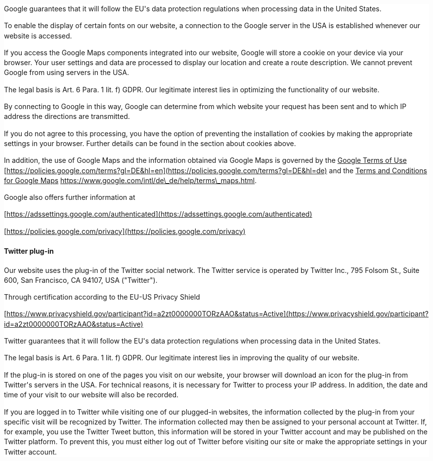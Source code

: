 Google guarantees that it will follow the EU's data protection regulations when processing data in the United States.

To enable the display of certain fonts on our website, a connection to the Google server in the USA is established whenever our website is accessed.

If you access the Google Maps components integrated into our website, Google will store a cookie on your device via your browser. Your user settings and data are processed to display our location and create a route description. We cannot prevent Google from using servers in the USA.

The legal basis is Art. 6 Para. 1 lit. f) GDPR. Our legitimate interest lies in optimizing the functionality of our website.

By connecting to Google in this way, Google can determine from which website your request has been sent and to which IP address the directions are transmitted.

If you do not agree to this processing, you have the option of preventing the installation of cookies by making the appropriate settings in your browser. Further details can be found in the section about cookies above.

In addition, the use of Google Maps and the information obtained via Google Maps is governed by the [Google Terms of Use](http://www.google.de/accounts/TOS) [https://policies.google.com/terms?gl=DE&hl=en](https://policies.google.com/terms?gl=DE&hl=de) and the [Terms and Conditions for Google Maps](http://www.google.com/intl/de_de/help/terms_maps.html) https://www.google.com/intl/de\_de/help/terms\_maps.html.

Google also offers further information at

[https://adssettings.google.com/authenticated](https://adssettings.google.com/authenticated)

[https://policies.google.com/privacy](https://policies.google.com/privacy)

#### Twitter plug-in

Our website uses the plug-in of the Twitter social network. The Twitter service is operated by Twitter Inc., 795 Folsom St., Suite 600, San Francisco, CA 94107, USA ("Twitter").

Through certification according to the EU-US Privacy Shield

[https://www.privacyshield.gov/participant?id=a2zt0000000TORzAAO&status=Active](https://www.privacyshield.gov/participant?id=a2zt0000000TORzAAO&status=Active)

Twitter guarantees that it will follow the EU's data protection regulations when processing data in the United States.

The legal basis is Art. 6 Para. 1 lit. f) GDPR. Our legitimate interest lies in improving the quality of our website.

If the plug-in is stored on one of the pages you visit on our website, your browser will download an icon for the plug-in from Twitter's servers in the USA. For technical reasons, it is necessary for Twitter to process your IP address. In addition, the date and time of your visit to our website will also be recorded.

If you are logged in to Twitter while visiting one of our plugged-in websites, the information collected by the plug-in from your specific visit will be recognized by Twitter. The information collected may then be assigned to your personal account at Twitter. If, for example, you use the Twitter Tweet button, this information will be stored in your Twitter account and may be published on the Twitter platform. To prevent this, you must either log out of Twitter before visiting our site or make the appropriate settings in your Twitter account.

